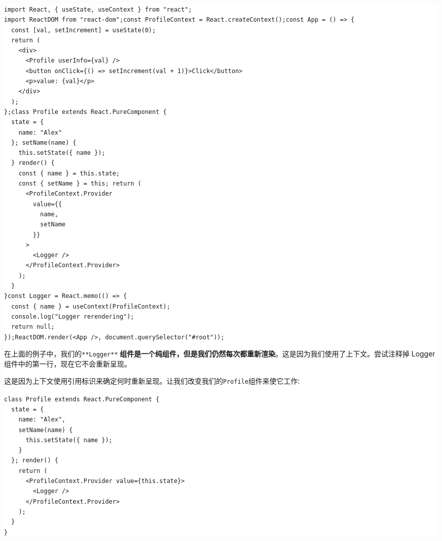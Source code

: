 ```
import React, { useState, useContext } from "react";
import ReactDOM from "react-dom";const ProfileContext = React.createContext();const App = () => {
  const [val, setIncrement] = useState(0);
  return (
    <div>
      <Profile userInfo={val} />
      <button onClick={() => setIncrement(val + 1)}>Click</button>
      <p>value: {val}</p>
    </div>
  );
};class Profile extends React.PureComponent {
  state = {
    name: "Alex"
  }; setName(name) {
    this.setState({ name });
  } render() {
    const { name } = this.state;
    const { setName } = this; return (
      <ProfileContext.Provider
        value={{
          name,
          setName
        }}
      >
        <Logger />
      </ProfileContext.Provider>
    );
  }
}const Logger = React.memo(() => {
  const { name } = useContext(ProfileContext);
  console.log("Logger rerendering");
  return null;
});ReactDOM.render(<App />, document.querySelector("#root"));
```

在上面的例子中，我们的`**Logger**` **组件是一个纯组件，但是我们仍然每次都重新渲染**。这是因为我们使用了上下文。尝试注释掉 Logger 组件中的第一行，现在它不会重新呈现。

这是因为上下文使用引用标识来确定何时重新呈现。让我们改变我们的`Profile`组件来使它工作:

```
class Profile extends React.PureComponent {
  state = {
    name: "Alex",
    setName(name) {
      this.setState({ name });
    }
  }; render() {
    return (
      <ProfileContext.Provider value={this.state}>
        <Logger />
      </ProfileContext.Provider>
    );
  }
}
```
